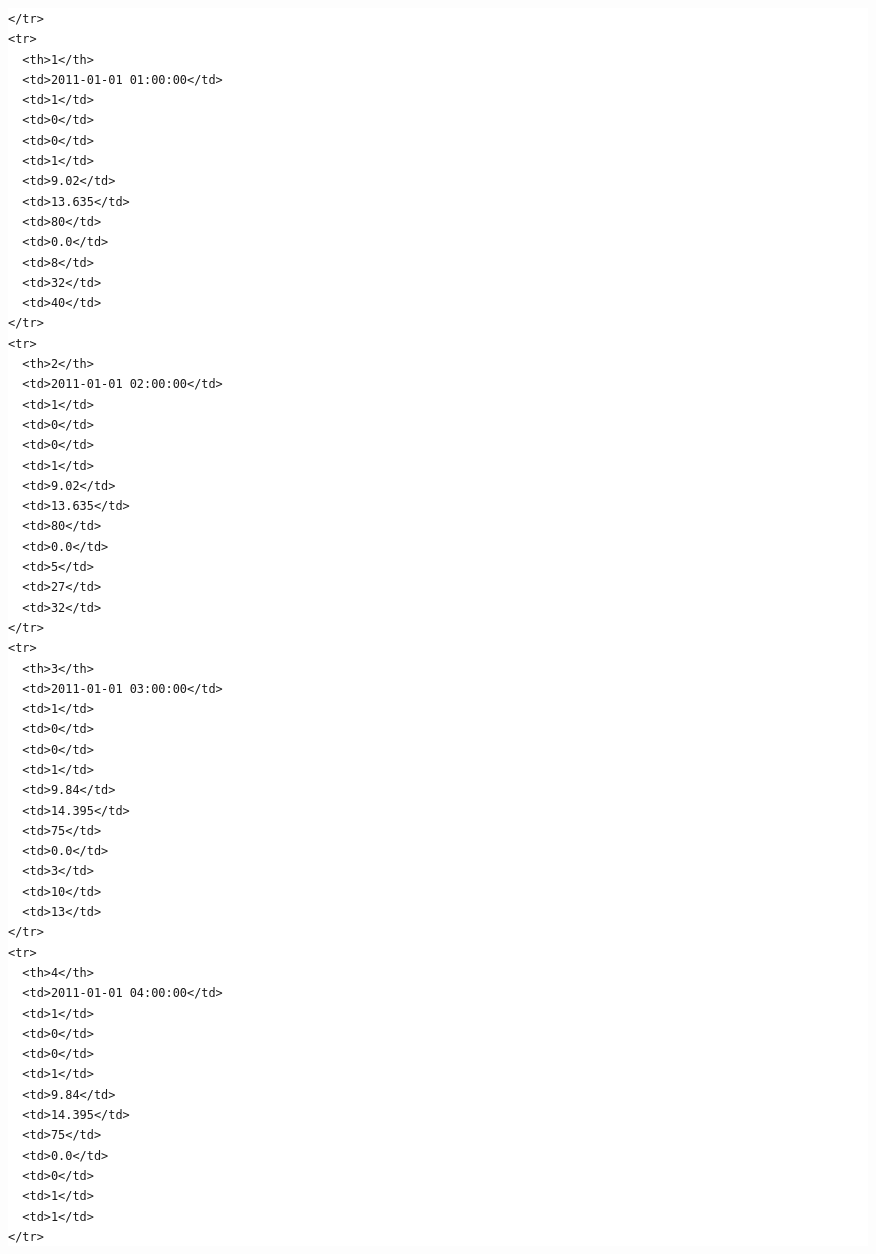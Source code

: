     </tr>
    <tr>
      <th>1</th>
      <td>2011-01-01 01:00:00</td>
      <td>1</td>
      <td>0</td>
      <td>0</td>
      <td>1</td>
      <td>9.02</td>
      <td>13.635</td>
      <td>80</td>
      <td>0.0</td>
      <td>8</td>
      <td>32</td>
      <td>40</td>
    </tr>
    <tr>
      <th>2</th>
      <td>2011-01-01 02:00:00</td>
      <td>1</td>
      <td>0</td>
      <td>0</td>
      <td>1</td>
      <td>9.02</td>
      <td>13.635</td>
      <td>80</td>
      <td>0.0</td>
      <td>5</td>
      <td>27</td>
      <td>32</td>
    </tr>
    <tr>
      <th>3</th>
      <td>2011-01-01 03:00:00</td>
      <td>1</td>
      <td>0</td>
      <td>0</td>
      <td>1</td>
      <td>9.84</td>
      <td>14.395</td>
      <td>75</td>
      <td>0.0</td>
      <td>3</td>
      <td>10</td>
      <td>13</td>
    </tr>
    <tr>
      <th>4</th>
      <td>2011-01-01 04:00:00</td>
      <td>1</td>
      <td>0</td>
      <td>0</td>
      <td>1</td>
      <td>9.84</td>
      <td>14.395</td>
      <td>75</td>
      <td>0.0</td>
      <td>0</td>
      <td>1</td>
      <td>1</td>
    </tr>
  </tbody>
</table>
</div>
